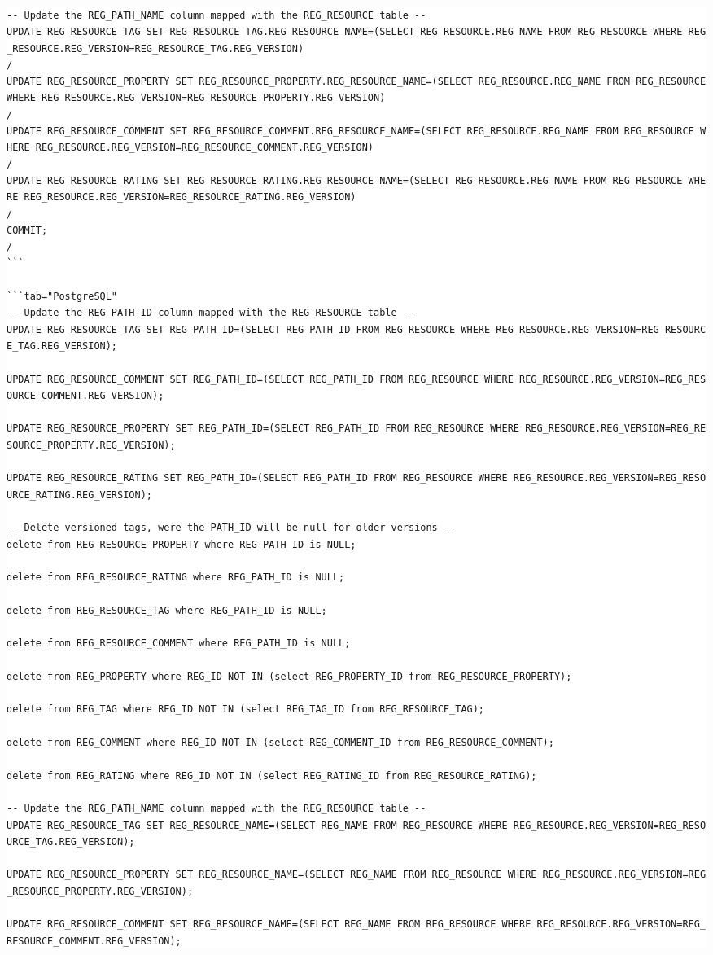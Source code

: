    -- Update the REG_PATH_NAME column mapped with the REG_RESOURCE table --
    UPDATE REG_RESOURCE_TAG SET REG_RESOURCE_TAG.REG_RESOURCE_NAME=(SELECT REG_RESOURCE.REG_NAME FROM REG_RESOURCE WHERE REG_RESOURCE.REG_VERSION=REG_RESOURCE_TAG.REG_VERSION)
    /
    UPDATE REG_RESOURCE_PROPERTY SET REG_RESOURCE_PROPERTY.REG_RESOURCE_NAME=(SELECT REG_RESOURCE.REG_NAME FROM REG_RESOURCE WHERE REG_RESOURCE.REG_VERSION=REG_RESOURCE_PROPERTY.REG_VERSION)
    /
    UPDATE REG_RESOURCE_COMMENT SET REG_RESOURCE_COMMENT.REG_RESOURCE_NAME=(SELECT REG_RESOURCE.REG_NAME FROM REG_RESOURCE WHERE REG_RESOURCE.REG_VERSION=REG_RESOURCE_COMMENT.REG_VERSION)
    /
    UPDATE REG_RESOURCE_RATING SET REG_RESOURCE_RATING.REG_RESOURCE_NAME=(SELECT REG_RESOURCE.REG_NAME FROM REG_RESOURCE WHERE REG_RESOURCE.REG_VERSION=REG_RESOURCE_RATING.REG_VERSION)
    /
    COMMIT;
    /
    ```
    
    ```tab="PostgreSQL"
    -- Update the REG_PATH_ID column mapped with the REG_RESOURCE table --
    UPDATE REG_RESOURCE_TAG SET REG_PATH_ID=(SELECT REG_PATH_ID FROM REG_RESOURCE WHERE REG_RESOURCE.REG_VERSION=REG_RESOURCE_TAG.REG_VERSION);
    
    UPDATE REG_RESOURCE_COMMENT SET REG_PATH_ID=(SELECT REG_PATH_ID FROM REG_RESOURCE WHERE REG_RESOURCE.REG_VERSION=REG_RESOURCE_COMMENT.REG_VERSION);
    
    UPDATE REG_RESOURCE_PROPERTY SET REG_PATH_ID=(SELECT REG_PATH_ID FROM REG_RESOURCE WHERE REG_RESOURCE.REG_VERSION=REG_RESOURCE_PROPERTY.REG_VERSION);
    
    UPDATE REG_RESOURCE_RATING SET REG_PATH_ID=(SELECT REG_PATH_ID FROM REG_RESOURCE WHERE REG_RESOURCE.REG_VERSION=REG_RESOURCE_RATING.REG_VERSION);
    
    -- Delete versioned tags, were the PATH_ID will be null for older versions --
    delete from REG_RESOURCE_PROPERTY where REG_PATH_ID is NULL;
    
    delete from REG_RESOURCE_RATING where REG_PATH_ID is NULL;
    
    delete from REG_RESOURCE_TAG where REG_PATH_ID is NULL;
    
    delete from REG_RESOURCE_COMMENT where REG_PATH_ID is NULL;
    
    delete from REG_PROPERTY where REG_ID NOT IN (select REG_PROPERTY_ID from REG_RESOURCE_PROPERTY);
    
    delete from REG_TAG where REG_ID NOT IN (select REG_TAG_ID from REG_RESOURCE_TAG);
    
    delete from REG_COMMENT where REG_ID NOT IN (select REG_COMMENT_ID from REG_RESOURCE_COMMENT);
    
    delete from REG_RATING where REG_ID NOT IN (select REG_RATING_ID from REG_RESOURCE_RATING);
    
    -- Update the REG_PATH_NAME column mapped with the REG_RESOURCE table --
    UPDATE REG_RESOURCE_TAG SET REG_RESOURCE_NAME=(SELECT REG_NAME FROM REG_RESOURCE WHERE REG_RESOURCE.REG_VERSION=REG_RESOURCE_TAG.REG_VERSION);
    
    UPDATE REG_RESOURCE_PROPERTY SET REG_RESOURCE_NAME=(SELECT REG_NAME FROM REG_RESOURCE WHERE REG_RESOURCE.REG_VERSION=REG_RESOURCE_PROPERTY.REG_VERSION);
    
    UPDATE REG_RESOURCE_COMMENT SET REG_RESOURCE_NAME=(SELECT REG_NAME FROM REG_RESOURCE WHERE REG_RESOURCE.REG_VERSION=REG_RESOURCE_COMMENT.REG_VERSION);
    